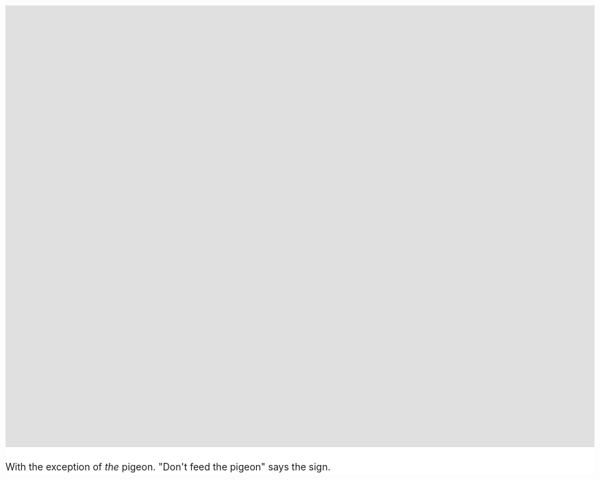 <img src="/assets/images/i.png" data-echo="https://imgur.com/l0BFHcp.jpg">

With the exception of _the_ pigeon. "Don't feed the pigeon" says the sign.